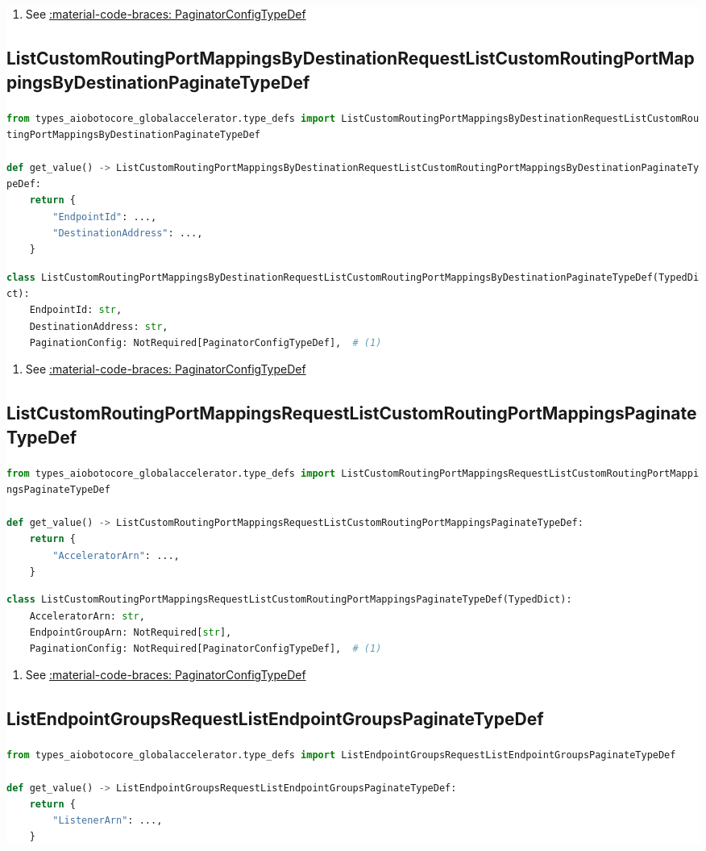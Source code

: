 1. See [:material-code-braces: PaginatorConfigTypeDef](./type_defs.md#paginatorconfigtypedef) 
## ListCustomRoutingPortMappingsByDestinationRequestListCustomRoutingPortMappingsByDestinationPaginateTypeDef

```python title="Usage Example"
from types_aiobotocore_globalaccelerator.type_defs import ListCustomRoutingPortMappingsByDestinationRequestListCustomRoutingPortMappingsByDestinationPaginateTypeDef

def get_value() -> ListCustomRoutingPortMappingsByDestinationRequestListCustomRoutingPortMappingsByDestinationPaginateTypeDef:
    return {
        "EndpointId": ...,
        "DestinationAddress": ...,
    }
```

```python title="Definition"
class ListCustomRoutingPortMappingsByDestinationRequestListCustomRoutingPortMappingsByDestinationPaginateTypeDef(TypedDict):
    EndpointId: str,
    DestinationAddress: str,
    PaginationConfig: NotRequired[PaginatorConfigTypeDef],  # (1)
```

1. See [:material-code-braces: PaginatorConfigTypeDef](./type_defs.md#paginatorconfigtypedef) 
## ListCustomRoutingPortMappingsRequestListCustomRoutingPortMappingsPaginateTypeDef

```python title="Usage Example"
from types_aiobotocore_globalaccelerator.type_defs import ListCustomRoutingPortMappingsRequestListCustomRoutingPortMappingsPaginateTypeDef

def get_value() -> ListCustomRoutingPortMappingsRequestListCustomRoutingPortMappingsPaginateTypeDef:
    return {
        "AcceleratorArn": ...,
    }
```

```python title="Definition"
class ListCustomRoutingPortMappingsRequestListCustomRoutingPortMappingsPaginateTypeDef(TypedDict):
    AcceleratorArn: str,
    EndpointGroupArn: NotRequired[str],
    PaginationConfig: NotRequired[PaginatorConfigTypeDef],  # (1)
```

1. See [:material-code-braces: PaginatorConfigTypeDef](./type_defs.md#paginatorconfigtypedef) 
## ListEndpointGroupsRequestListEndpointGroupsPaginateTypeDef

```python title="Usage Example"
from types_aiobotocore_globalaccelerator.type_defs import ListEndpointGroupsRequestListEndpointGroupsPaginateTypeDef

def get_value() -> ListEndpointGroupsRequestListEndpointGroupsPaginateTypeDef:
    return {
        "ListenerArn": ...,
    }
```
